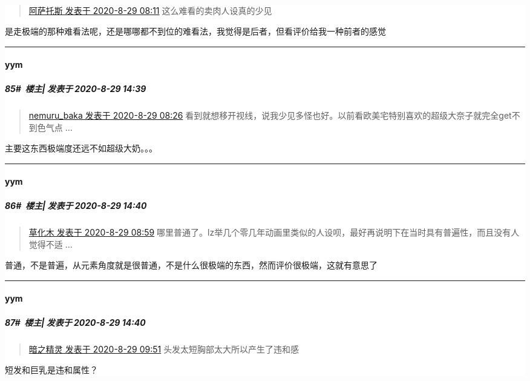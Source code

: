 

<blockquote><a href="httphttps://bbs.saraba1st.com/2b/forum.php?mod=redirect&amp;goto=findpost&amp;pid=48581337&amp;ptid=1957073" target="_blank">阿萨托斯 发表于 2020-8-29 08:11</a>
这么难看的卖肉人设真的少见</blockquote>
是走极端的那种难看法呢，还是哪哪都不到位的难看法，我觉得是后者，但看评价给我一种前者的感觉







-----

####  yym  
##### 85#         楼主| 发表于 2020-8-29 14:39



<blockquote><a href="httphttps://bbs.saraba1st.com/2b/forum.php?mod=redirect&amp;goto=findpost&amp;pid=48581396&amp;ptid=1957073" target="_blank">nemuru_baka 发表于 2020-8-29 08:26</a>
看到就想移开视线，说我少见多怪也好。以前看欧美宅特别喜欢的超级大奈子就完全get不到色气点 ...</blockquote>
主要这东西极端度还远不如超级大奶。。。







-----

####  yym  
##### 86#         楼主| 发表于 2020-8-29 14:40



<blockquote><a href="httphttps://bbs.saraba1st.com/2b/forum.php?mod=redirect&amp;goto=findpost&amp;pid=48581548&amp;ptid=1957073" target="_blank">草化木 发表于 2020-8-29 08:59</a>
哪里普通了。lz举几个零几年动画里类似的人设呗，最好再说明下在当时具有普遍性，而且没有人觉得不适 ...</blockquote>
普通，不是普遍，从元素角度就是很普通，不是什么很极端的东西，然而评价很极端，这就有意思了







-----

####  yym  
##### 87#         楼主| 发表于 2020-8-29 14:40



<blockquote><a href="httphttps://bbs.saraba1st.com/2b/forum.php?mod=redirect&amp;goto=findpost&amp;pid=48581851&amp;ptid=1957073" target="_blank">暗之精灵 发表于 2020-8-29 09:51</a>
头发太短胸部太大所以产生了违和感</blockquote>
短发和巨乳是违和属性？






